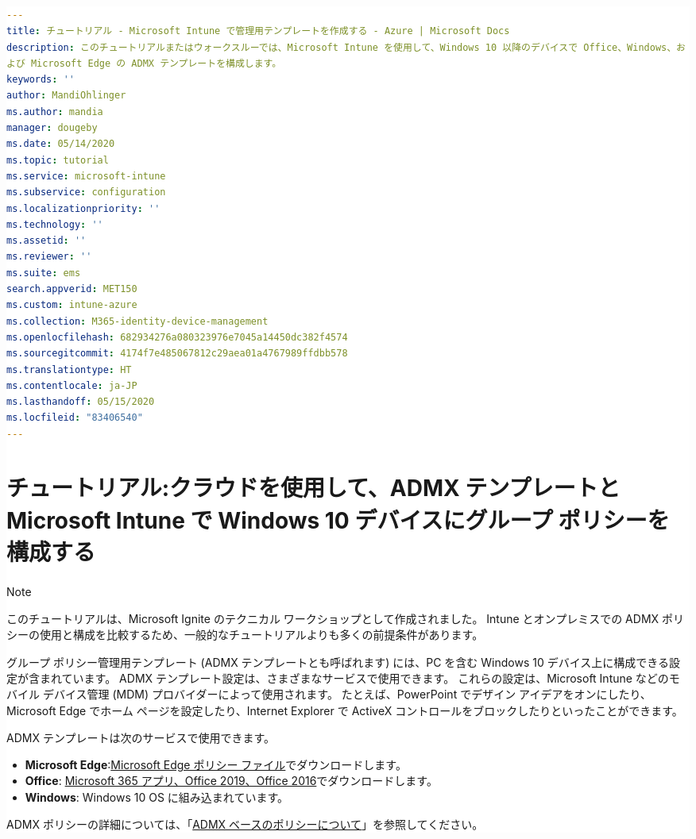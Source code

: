 ```yaml
---
title: チュートリアル - Microsoft Intune で管理用テンプレートを作成する - Azure | Microsoft Docs
description: このチュートリアルまたはウォークスルーでは、Microsoft Intune を使用して、Windows 10 以降のデバイスで Office、Windows、および Microsoft Edge の ADMX テンプレートを構成します。
keywords: ''
author: MandiOhlinger
ms.author: mandia
manager: dougeby
ms.date: 05/14/2020
ms.topic: tutorial
ms.service: microsoft-intune
ms.subservice: configuration
ms.localizationpriority: ''
ms.technology: ''
ms.assetid: ''
ms.reviewer: ''
ms.suite: ems
search.appverid: MET150
ms.custom: intune-azure
ms.collection: M365-identity-device-management
ms.openlocfilehash: 682934276a080323976e7045a14450dc382f4574
ms.sourcegitcommit: 4174f7e485067812c29aea01a4767989ffdbb578
ms.translationtype: HT
ms.contentlocale: ja-JP
ms.lasthandoff: 05/15/2020
ms.locfileid: "83406540"
---
```

# <a name="tutorial-use-the-cloud-to-configure-group-policy-on-windows-10-devices-with-admx-templates-and-microsoft-intune"></a>チュートリアル:クラウドを使用して、ADMX テンプレートと Microsoft Intune で Windows 10 デバイスにグループ ポリシーを構成する

> [!NOTE]
> このチュートリアルは、Microsoft Ignite のテクニカル ワークショップとして作成されました。 Intune とオンプレミスでの ADMX ポリシーの使用と構成を比較するため、一般的なチュートリアルよりも多くの前提条件があります。

グループ ポリシー管理用テンプレート (ADMX テンプレートとも呼ばれます) には、PC を含む Windows 10 デバイス上に構成できる設定が含まれています。 ADMX テンプレート設定は、さまざまなサービスで使用できます。 これらの設定は、Microsoft Intune などのモバイル デバイス管理 (MDM) プロバイダーによって使用されます。 たとえば、PowerPoint でデザイン アイデアをオンにしたり、Microsoft Edge でホーム ページを設定したり、Internet Explorer で ActiveX コントロールをブロックしたりといったことができます。

ADMX テンプレートは次のサービスで使用できます。

- **Microsoft Edge**:[Microsoft Edge ポリシー ファイル](https://www.microsoftedgeinsider.com/en-us/enterprise)でダウンロードします。
- **Office**: [Microsoft 365 アプリ、Office 2019、Office 2016](https://www.microsoft.com/download/details.aspx?id=49030)でダウンロードします。
- **Windows**: Windows 10 OS に組み込まれています。

ADMX ポリシーの詳細については、「[ADMX ベースのポリシーについて](https://docs.microsoft.com/windows/client-management/mdm/understanding-admx-backed-policies)」を参照してください。

